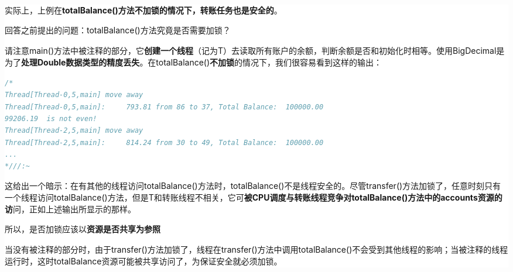 实际上，上例在**totalBalance()方法不加锁的情况下，转账任务也是安全的**。

回答之前提出的问题：totalBalance()方法究竟是否需要加锁？

请注意main()方法中被注释的部分，它**创建一个线程**（记为T）去读取所有账户的余额，判断余额是否和初始化时相等。使用BigDecimal是为了**处理Double数据类型的精度丢失**。在totalBalance()**不加锁**的情况下，我们很容易看到这样的输出：

```java
/*
Thread[Thread-0,5,main] move away
Thread[Thread-0,5,main]:     793.81 from 86 to 37, Total Balance:  100000.00
99206.19  is not even!
Thread[Thread-2,5,main] move away
Thread[Thread-2,5,main]:     814.24 from 30 to 49, Total Balance:  100000.00
...
*///:~
```

这给出一个暗示：在有其他的线程访问totalBalance()方法时，totalBalance()不是线程安全的。尽管transfer()方法加锁了，任意时刻只有一个线程访问totalBalance()方法，但是T和转账线程不相关，它可**被CPU调度与转账线程竞争对totalBalance()方法中的accounts资源的访**问，正如上述输出所显示的那样。

所以，是否加锁应该以**资源是否共享为参照**

当没有被注释的部分时，由于transfer()方法加锁了，线程在transfer()方法中调用totalBalance()不会受到其他线程的影响；当被注释的线程运行时，这时totalBalance资源可能被共享访问了，为保证安全就必须加锁。



[^5]: 可重入锁是典型的独占锁。
[^6]: 计数器最大2<sup>31</sup>-1。
[^10]: 实际上线程进入同步队列中排队，并自旋尝试获取锁，获取失败则线程的中断状态置位。